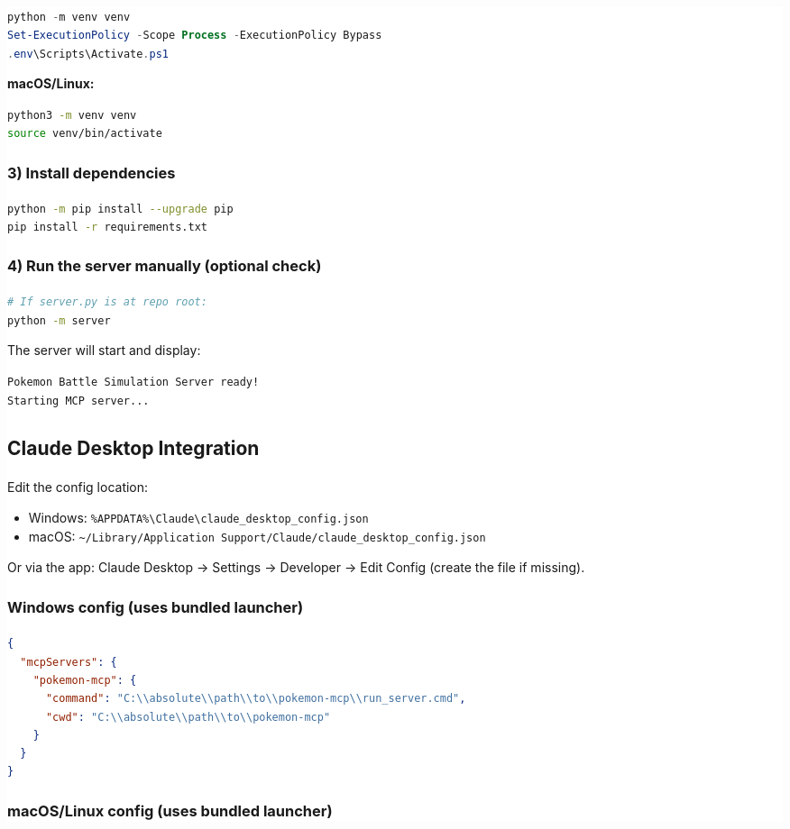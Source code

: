 ```powershell
python -m venv venv
Set-ExecutionPolicy -Scope Process -ExecutionPolicy Bypass
.env\Scripts\Activate.ps1
```

**macOS/Linux:**

```bash
python3 -m venv venv
source venv/bin/activate
```

### 3) Install dependencies

```bash
python -m pip install --upgrade pip
pip install -r requirements.txt
```

### 4) Run the server manually (optional check)

```bash
# If server.py is at repo root:
python -m server
```

The server will start and display:

```
Pokemon Battle Simulation Server ready!
Starting MCP server...
```

## Claude Desktop Integration

Edit the config location:

- Windows: `%APPDATA%\Claude\claude_desktop_config.json`
- macOS: `~/Library/Application Support/Claude/claude_desktop_config.json`

Or via the app: Claude Desktop → Settings → Developer → Edit Config (create the file if missing).

### Windows config (uses bundled launcher)

```json
{
  "mcpServers": {
    "pokemon-mcp": {
      "command": "C:\\absolute\\path\\to\\pokemon-mcp\\run_server.cmd",
      "cwd": "C:\\absolute\\path\\to\\pokemon-mcp"
    }
  }
}
```

### macOS/Linux config (uses bundled launcher)
